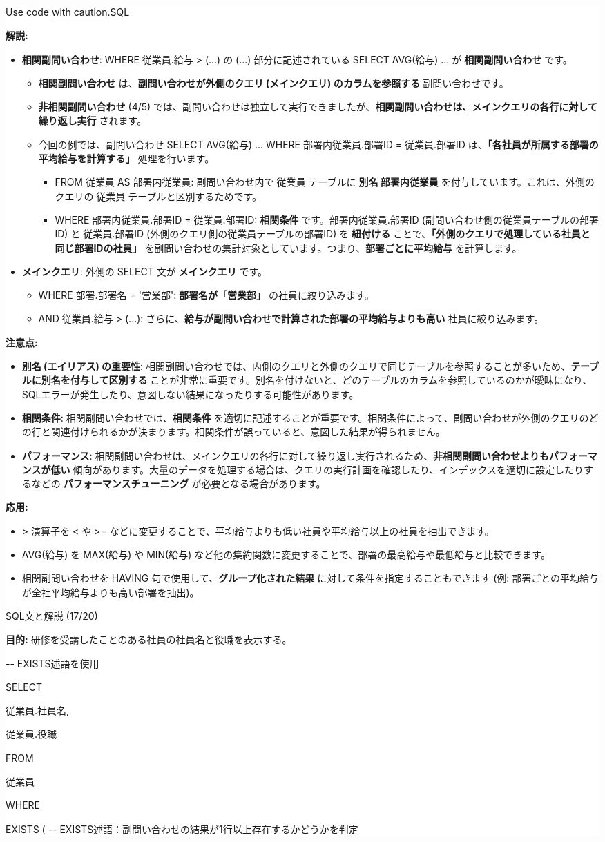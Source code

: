 Use code [with caution](https://support.google.com/legal/answer/13505487).SQL

**解説:**

- **相関副問い合わせ**: WHERE 従業員.給与 \> (...) の (...) 部分に記述されている SELECT AVG(給与) ... が **相関副問い合わせ** です。

  - **相関副問い合わせ** は、**副問い合わせが外側のクエリ (メインクエリ) のカラムを参照する** 副問い合わせです。

  - **非相関副問い合わせ** (4/5) では、副問い合わせは独立して実行できましたが、**相関副問い合わせは、メインクエリの各行に対して繰り返し実行** されます。

  - 今回の例では、副問い合わせ SELECT AVG(給与) ... WHERE 部署内従業員.部署ID = 従業員.部署ID は、**「各社員が所属する部署の平均給与を計算する」** 処理を行います。

    - FROM 従業員 AS 部署内従業員: 副問い合わせ内で 従業員 テーブルに **別名 部署内従業員** を付与しています。これは、外側のクエリの 従業員 テーブルと区別するためです。

    - WHERE 部署内従業員.部署ID = 従業員.部署ID: **相関条件** です。部署内従業員.部署ID (副問い合わせ側の従業員テーブルの部署ID) と 従業員.部署ID (外側のクエリ側の従業員テーブルの部署ID) を **紐付ける** ことで、**「外側のクエリで処理している社員と同じ部署IDの社員」** を副問い合わせの集計対象としています。つまり、**部署ごとに平均給与** を計算します。

- **メインクエリ**: 外側の SELECT 文が **メインクエリ** です。

  - WHERE 部署.部署名 = '営業部': **部署名が「営業部」** の社員に絞り込みます。

  - AND 従業員.給与 \> (...): さらに、**給与が副問い合わせで計算された部署の平均給与よりも高い** 社員に絞り込みます。

**注意点:**

- **別名 (エイリアス) の重要性**: 相関副問い合わせでは、内側のクエリと外側のクエリで同じテーブルを参照することが多いため、**テーブルに別名を付与して区別する** ことが非常に重要です。別名を付けないと、どのテーブルのカラムを参照しているのかが曖昧になり、SQLエラーが発生したり、意図しない結果になったりする可能性があります。

- **相関条件**: 相関副問い合わせでは、**相関条件** を適切に記述することが重要です。相関条件によって、副問い合わせが外側のクエリのどの行と関連付けられるかが決まります。相関条件が誤っていると、意図した結果が得られません。

- **パフォーマンス**: 相関副問い合わせは、メインクエリの各行に対して繰り返し実行されるため、**非相関副問い合わせよりもパフォーマンスが低い** 傾向があります。大量のデータを処理する場合は、クエリの実行計画を確認したり、インデックスを適切に設定したりするなどの **パフォーマンスチューニング** が必要となる場合があります。

**応用:**

- \> 演算子を \< や \>= などに変更することで、平均給与よりも低い社員や平均給与以上の社員を抽出できます。

- AVG(給与) を MAX(給与) や MIN(給与) など他の集約関数に変更することで、部署の最高給与や最低給与と比較できます。

- 相関副問い合わせを HAVING 句で使用して、**グループ化された結果** に対して条件を指定することもできます (例: 部署ごとの平均給与が全社平均給与よりも高い部署を抽出)。

SQL文と解説 (17/20)

**目的:** 研修を受講したことのある社員の社員名と役職を表示する。

-- EXISTS述語を使用

SELECT

従業員.社員名,

従業員.役職

FROM

従業員

WHERE

EXISTS ( -- EXISTS述語：副問い合わせの結果が1行以上存在するかどうかを判定
